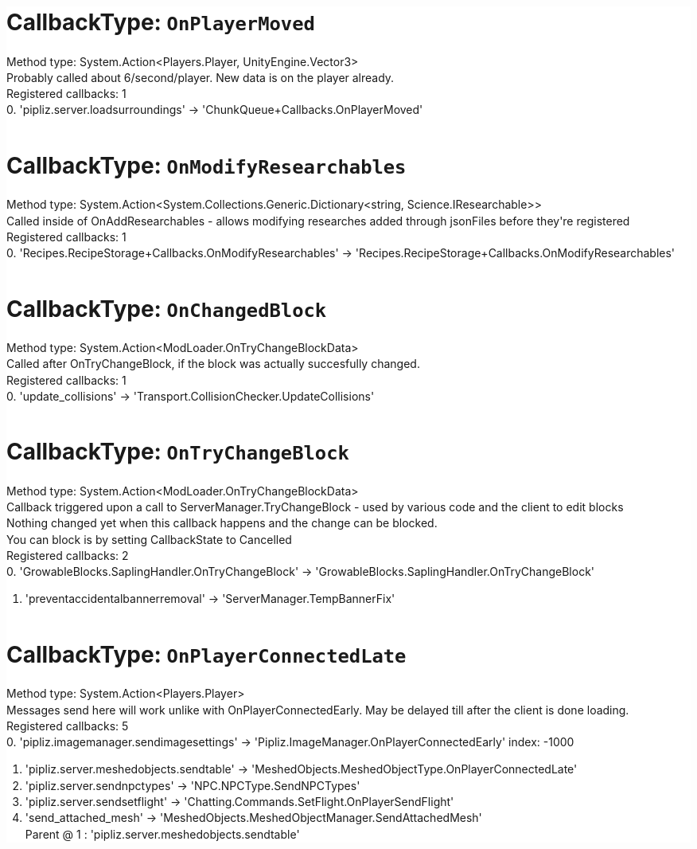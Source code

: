 
CallbackType: `OnPlayerMoved`  
=======  
Method type: System.Action<Players.Player, UnityEngine.Vector3>  
Probably called about 6/second/player. New data is on the player already.  
Registered callbacks: 1  
0.	'pipliz.server.loadsurroundings' -> 'ChunkQueue+Callbacks.OnPlayerMoved'   


CallbackType: `OnModifyResearchables`  
=======  
Method type: System.Action<System.Collections.Generic.Dictionary<string, Science.IResearchable>>  
Called inside of OnAddResearchables - allows modifying researches added through jsonFiles before they're registered  
Registered callbacks: 1  
0.	'Recipes.RecipeStorage+Callbacks.OnModifyResearchables' -> 'Recipes.RecipeStorage+Callbacks.OnModifyResearchables'   


CallbackType: `OnChangedBlock`  
=======  
Method type: System.Action<ModLoader.OnTryChangeBlockData>  
Called after OnTryChangeBlock, if the block was actually succesfully changed.  
Registered callbacks: 1  
0.	'update_collisions' -> 'Transport.CollisionChecker.UpdateCollisions'   


CallbackType: `OnTryChangeBlock`  
=======  
Method type: System.Action<ModLoader.OnTryChangeBlockData>  
Callback triggered upon a call to ServerManager.TryChangeBlock - used by various code and the client to edit blocks  
Nothing changed yet when this callback happens and the change can be blocked.  
You can block is by setting CallbackState to Cancelled  
Registered callbacks: 2  
0.	'GrowableBlocks.SaplingHandler.OnTryChangeBlock' -> 'GrowableBlocks.SaplingHandler.OnTryChangeBlock'   
1.	'preventaccidentalbannerremoval' -> 'ServerManager.TempBannerFix'   


CallbackType: `OnPlayerConnectedLate`  
=======  
Method type: System.Action<Players.Player>  
Messages send here will work unlike with OnPlayerConnectedEarly. May be delayed till after the client is done loading.  
Registered callbacks: 5  
0.	'pipliz.imagemanager.sendimagesettings' -> 'Pipliz.ImageManager.OnPlayerConnectedEarly' index: -1000  
1.	'pipliz.server.meshedobjects.sendtable' -> 'MeshedObjects.MeshedObjectType.OnPlayerConnectedLate'   
2.	'pipliz.server.sendnpctypes' -> 'NPC.NPCType.SendNPCTypes'   
3.	'pipliz.server.sendsetflight' -> 'Chatting.Commands.SetFlight.OnPlayerSendFlight'   
4.	'send_attached_mesh' -> 'MeshedObjects.MeshedObjectManager.SendAttachedMesh'   
		 Parent @ 1 : 'pipliz.server.meshedobjects.sendtable'  

